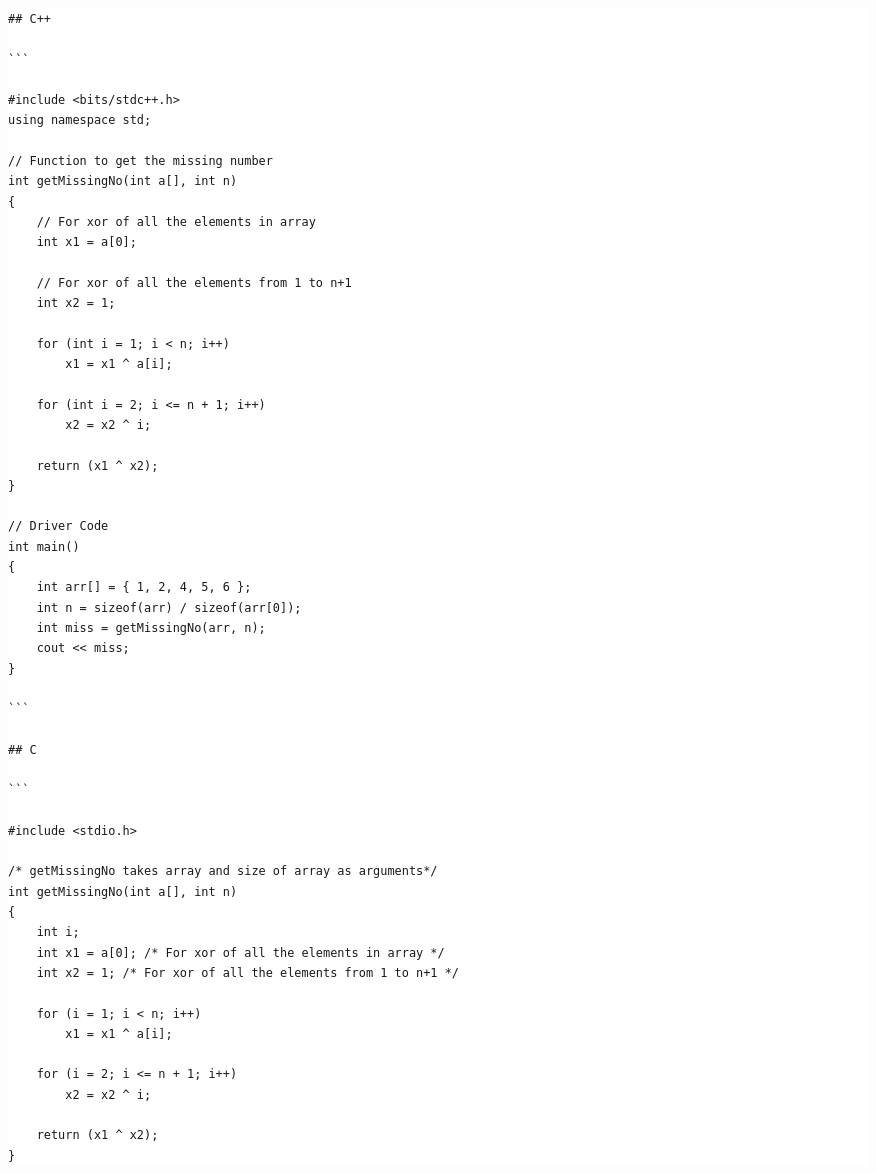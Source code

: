     ## C++ 

    ```

    #include <bits/stdc++.h> 
    using namespace std; 

    // Function to get the missing number 
    int getMissingNo(int a[], int n) 
    { 
        // For xor of all the elements in array 
        int x1 = a[0]; 

        // For xor of all the elements from 1 to n+1 
        int x2 = 1; 

        for (int i = 1; i < n; i++) 
            x1 = x1 ^ a[i]; 

        for (int i = 2; i <= n + 1; i++) 
            x2 = x2 ^ i; 

        return (x1 ^ x2); 
    } 

    // Driver Code 
    int main() 
    { 
        int arr[] = { 1, 2, 4, 5, 6 }; 
        int n = sizeof(arr) / sizeof(arr[0]); 
        int miss = getMissingNo(arr, n); 
        cout << miss; 
    } 

    ```

    ## C

    ```

    #include <stdio.h> 

    /* getMissingNo takes array and size of array as arguments*/
    int getMissingNo(int a[], int n) 
    { 
        int i; 
        int x1 = a[0]; /* For xor of all the elements in array */
        int x2 = 1; /* For xor of all the elements from 1 to n+1 */

        for (i = 1; i < n; i++) 
            x1 = x1 ^ a[i]; 

        for (i = 2; i <= n + 1; i++) 
            x2 = x2 ^ i; 

        return (x1 ^ x2); 
    } 
